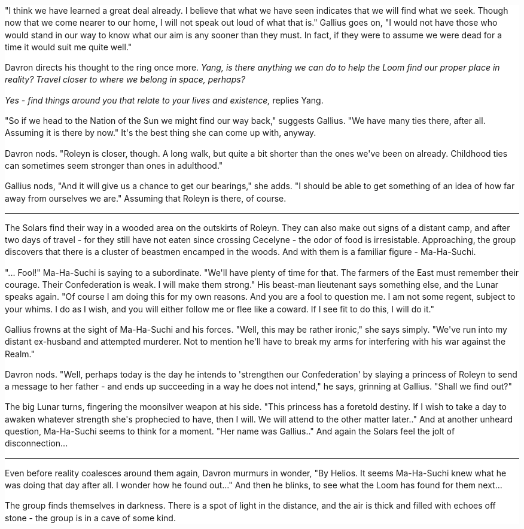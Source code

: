 "I think we have learned a great deal already. I believe that what we have seen indicates that we will find what we seek. Though now that we come nearer to our home, I will not speak out loud of what that is." Gallius goes on, "I would not have those who would stand in our way to know what our aim is any sooner than they must. In fact, if they were to assume we were dead for a time it would suit me quite well."

Davron directs his thought to the ring once more. _Yang, is there anything we can do to help the Loom find our proper place in reality? Travel closer to where we belong in space, perhaps?_

_Yes - find things around you that relate to your lives and existence,_ replies Yang.

"So if we head to the Nation of the Sun we might find our way back," suggests Gallius. "We have many ties there, after all. Assuming it is there by now." It's the best thing she can come up with, anyway.

Davron nods. "Roleyn is closer, though. A long walk, but quite a bit shorter than the ones we've been on already. Childhood ties can sometimes seem stronger than ones in adulthood."

Gallius nods, "And it will give us a chance to get our bearings," she adds. "I should be able to get something of an idea of how far away from ourselves we are." Assuming that Roleyn is there, of course.

---

The Solars find their way in a wooded area on the outskirts of Roleyn. They can also make out signs of a distant camp, and after two days of travel - for they still have not eaten since crossing Cecelyne - the odor of food is irresistable. Approaching, the group discovers that there is a cluster of beastmen encamped in the woods. And with them is a familiar figure - Ma-Ha-Suchi.

"... Fool!" Ma-Ha-Suchi is saying to a subordinate. "We'll have plenty of time for that. The farmers of the East must remember their courage. Their Confederation is weak. I will make them strong." His beast-man lieutenant says something else, and the Lunar speaks again. "Of course I am doing this for my own reasons. And you are a fool to question me. I am not some regent, subject to your whims. I do as I wish, and you will either follow me or flee like a coward. If I see fit to do this, I will do it."

Gallius frowns at the sight of Ma-Ha-Suchi and his forces. "Well, this may be rather ironic," she says simply. "We've run into my distant ex-husband and attempted murderer. Not to mention he'll have to break my arms for interfering with his war against the Realm."

Davron nods. "Well, perhaps today is the day he intends to 'strengthen our Confederation' by slaying a princess of Roleyn to send a message to her father - and ends up succeeding in a way he does not intend," he says, grinning at Gallius. "Shall we find out?"

The big Lunar turns, fingering the moonsilver weapon at his side. "This princess has a foretold destiny. If I wish to take a day to awaken whatever strength she's prophecied to have, then I will. We will attend to the other matter later.." And at another unheard question, Ma-Ha-Suchi seems to think for a moment. "Her name was Gallius.." And again the Solars feel the jolt of disconnection...

---

Even before reality coalesces around them again, Davron murmurs in wonder, "By Helios. It seems Ma-Ha-Suchi knew what he was doing that day after all. I wonder how he found out..." And then he blinks, to see what the Loom has found for them next...

The group finds themselves in darkness. There is a spot of light in the distance, and the air is thick and filled with echoes off stone - the group is in a cave of some kind.
